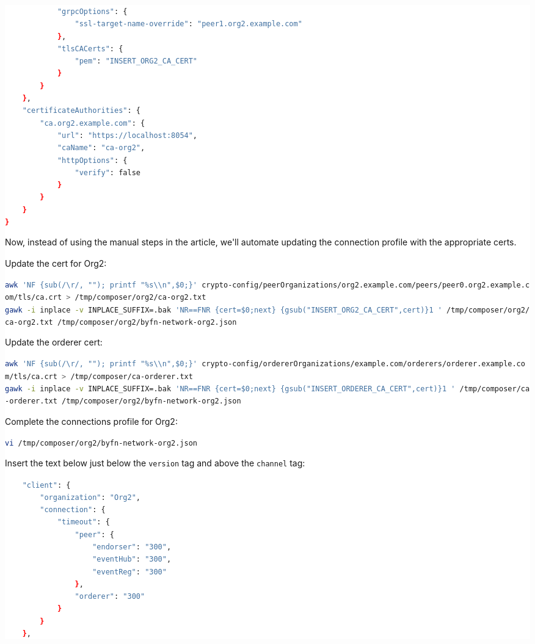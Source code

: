 ```bash
            "grpcOptions": {
                "ssl-target-name-override": "peer1.org2.example.com"
            },
            "tlsCACerts": {
                "pem": "INSERT_ORG2_CA_CERT"
            }
        }
    },
    "certificateAuthorities": {
        "ca.org2.example.com": {
            "url": "https://localhost:8054",
            "caName": "ca-org2",
            "httpOptions": {
                "verify": false
            }
        }
    }
}
```

Now, instead of using the manual steps in the article, we'll automate updating the connection profile with the appropriate
certs. 

Update the cert for Org2:

```bash
awk 'NF {sub(/\r/, ""); printf "%s\\n",$0;}' crypto-config/peerOrganizations/org2.example.com/peers/peer0.org2.example.com/tls/ca.crt > /tmp/composer/org2/ca-org2.txt
gawk -i inplace -v INPLACE_SUFFIX=.bak 'NR==FNR {cert=$0;next} {gsub("INSERT_ORG2_CA_CERT",cert)}1 ' /tmp/composer/org2/ca-org2.txt /tmp/composer/org2/byfn-network-org2.json
```

Update the orderer cert:

```bash
awk 'NF {sub(/\r/, ""); printf "%s\\n",$0;}' crypto-config/ordererOrganizations/example.com/orderers/orderer.example.com/tls/ca.crt > /tmp/composer/ca-orderer.txt
gawk -i inplace -v INPLACE_SUFFIX=.bak 'NR==FNR {cert=$0;next} {gsub("INSERT_ORDERER_CA_CERT",cert)}1 ' /tmp/composer/ca-orderer.txt /tmp/composer/org2/byfn-network-org2.json
```

Complete the connections profile for Org2:

```bash
vi /tmp/composer/org2/byfn-network-org2.json
```

Insert the text below just below the `version` tag and above the `channel` tag:

```bash
    "client": {
        "organization": "Org2",
        "connection": {
            "timeout": {
                "peer": {
                    "endorser": "300",
                    "eventHub": "300",
                    "eventReg": "300"
                },
                "orderer": "300"
            }
        }
    },
```
